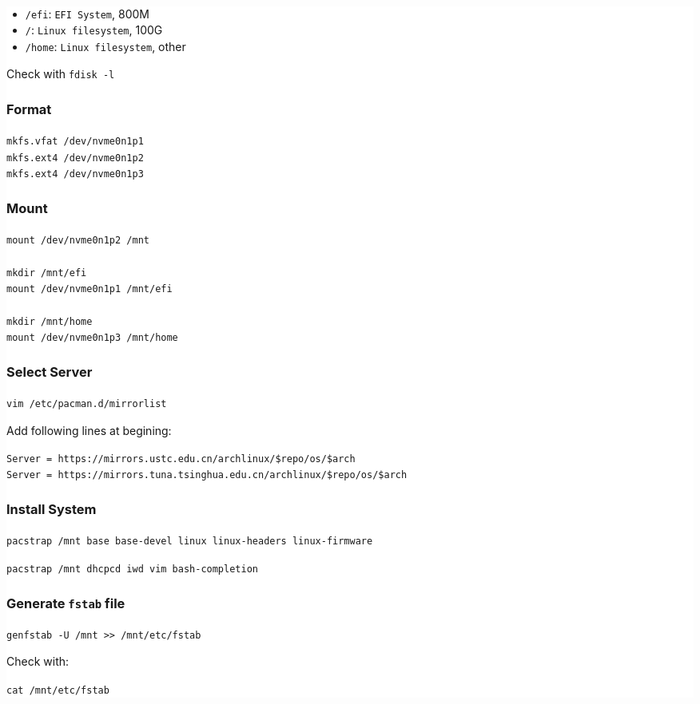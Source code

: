 - `/efi`: `EFI System`, 800M
- `/`: `Linux filesystem`, 100G
- `/home`: `Linux filesystem`, other

Check with `fdisk -l`

### Format

```
mkfs.vfat /dev/nvme0n1p1
mkfs.ext4 /dev/nvme0n1p2
mkfs.ext4 /dev/nvme0n1p3
```

### Mount

```
mount /dev/nvme0n1p2 /mnt

mkdir /mnt/efi
mount /dev/nvme0n1p1 /mnt/efi

mkdir /mnt/home
mount /dev/nvme0n1p3 /mnt/home
```

### Select Server

```
vim /etc/pacman.d/mirrorlist
```

Add following lines at begining:

```
Server = https://mirrors.ustc.edu.cn/archlinux/$repo/os/$arch
Server = https://mirrors.tuna.tsinghua.edu.cn/archlinux/$repo/os/$arch
```

### Install System

```
pacstrap /mnt base base-devel linux linux-headers linux-firmware
```

```
pacstrap /mnt dhcpcd iwd vim bash-completion
```

### Generate `fstab` file

```
genfstab -U /mnt >> /mnt/etc/fstab
```

Check with:

```
cat /mnt/etc/fstab
```
